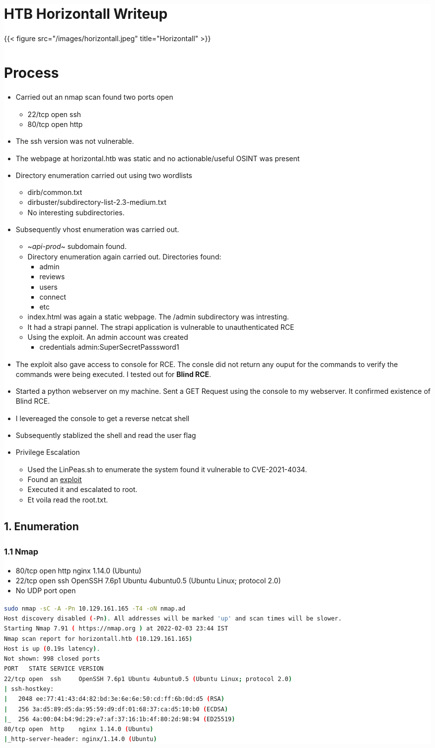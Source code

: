 # HTB Horizontall Writeup


{{< figure src="/images/horizontall.jpeg" title="Horizontall" >}}
# Process
* Carried out an nmap scan found two ports open 
	* 22/tcp open ssh
	* 80/tcp open http
*	The ssh version was not vulnerable.
*	The webpage at horizontal.htb was static and no actionable/useful OSINT was present 
*	Directory enumeration carried out using two wordlists
	*	dirb/common.txt
	*	dirbuster/subdirectory-list-2.3-medium.txt
	*	No interesting subdirectories.
*	Subsequently vhost enumeration was carried out.
	*	~*api-prod*~ subdomain found.
	*	Directory enumeration again carried out. Directories found: 
		*	admin
		*	reviews
		*	users
		*	connect
		*	etc
	*  index.html was again a static webpage. The /admin subdirectory was intresting. 
	*  It had a strapi pannel. The strapi application is vulnerable to unauthenticated RCE
	*  Using the exploit. An admin account was created 
		*  credentials admin:SuperSecretPasssword1
* The exploit also gave access to console for RCE. The consle did not return any ouput for the commands to verify the commands were being executed. I tested out for **Blind RCE**. 
* Started a python webserver on my machine. Sent a GET Request using the console to my webserver. It confirmed existence of Blind RCE.
* I levereaged the console to get a reverse netcat shell
* Subsequently stablized the shell and read the user flag



*   Privilege Escalation
    *   Used the LinPeas.sh to enumerate the system found it vulnerable to CVE-2021-4034.
    *	 Found an [exploit](https://github.com/arthepsy/CVE-2021-4034.git)
    *	 Executed it and escalated to root.
    *	 Et voila read the root.txt.
    
 ## 1. Enumeration
 ### 1.1 Nmap 
* 80/tcp open  http    nginx 1.14.0 (Ubuntu) 
*  22/tcp open  ssh     OpenSSH 7.6p1 Ubuntu 4ubuntu0.5 (Ubuntu Linux; protocol 2.0)
* No UDP port open

```bash
sudo nmap -sC -A -Pn 10.129.161.165 -T4 -oN nmap.ad
Host discovery disabled (-Pn). All addresses will be marked 'up' and scan times will be slower.
Starting Nmap 7.91 ( https://nmap.org ) at 2022-02-03 23:44 IST
Nmap scan report for horizontall.htb (10.129.161.165)
Host is up (0.19s latency).
Not shown: 998 closed ports
PORT   STATE SERVICE VERSION
22/tcp open  ssh     OpenSSH 7.6p1 Ubuntu 4ubuntu0.5 (Ubuntu Linux; protocol 2.0)
| ssh-hostkey: 
|   2048 ee:77:41:43:d4:82:bd:3e:6e:6e:50:cd:ff:6b:0d:d5 (RSA)
|   256 3a:d5:89:d5:da:95:59:d9:df:01:68:37:ca:d5:10:b0 (ECDSA)
|_  256 4a:00:04:b4:9d:29:e7:af:37:16:1b:4f:80:2d:98:94 (ED25519)
80/tcp open  http    nginx 1.14.0 (Ubuntu)
|_http-server-header: nginx/1.14.0 (Ubuntu)
```